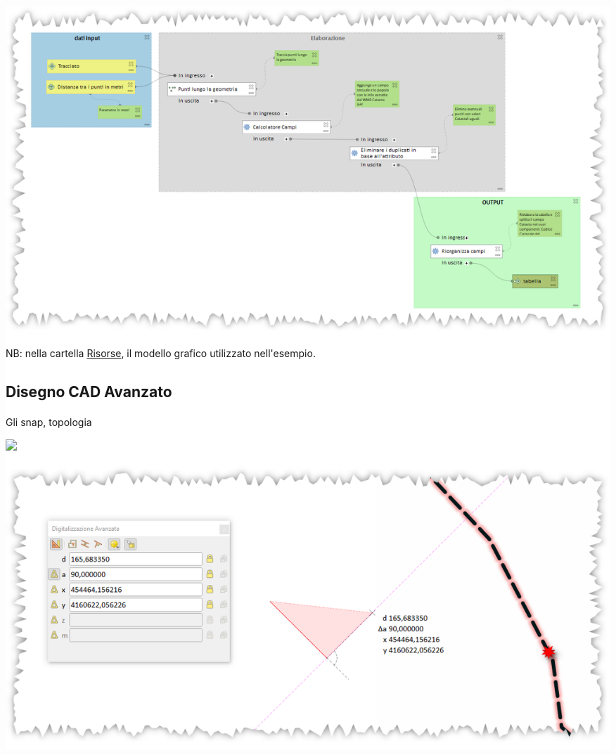 ![](imgs/modello_grafico.png)

NB: nella cartella [Risorse](./risorse/tracciatoCatastoWMS.model3), il modello grafico utilizzato nell'esempio.

## Disegno CAD Avanzato

Gli snap, topologia

![](imgs/snap.png)

![](imgs/disegno_CAD_avanzato.png)
